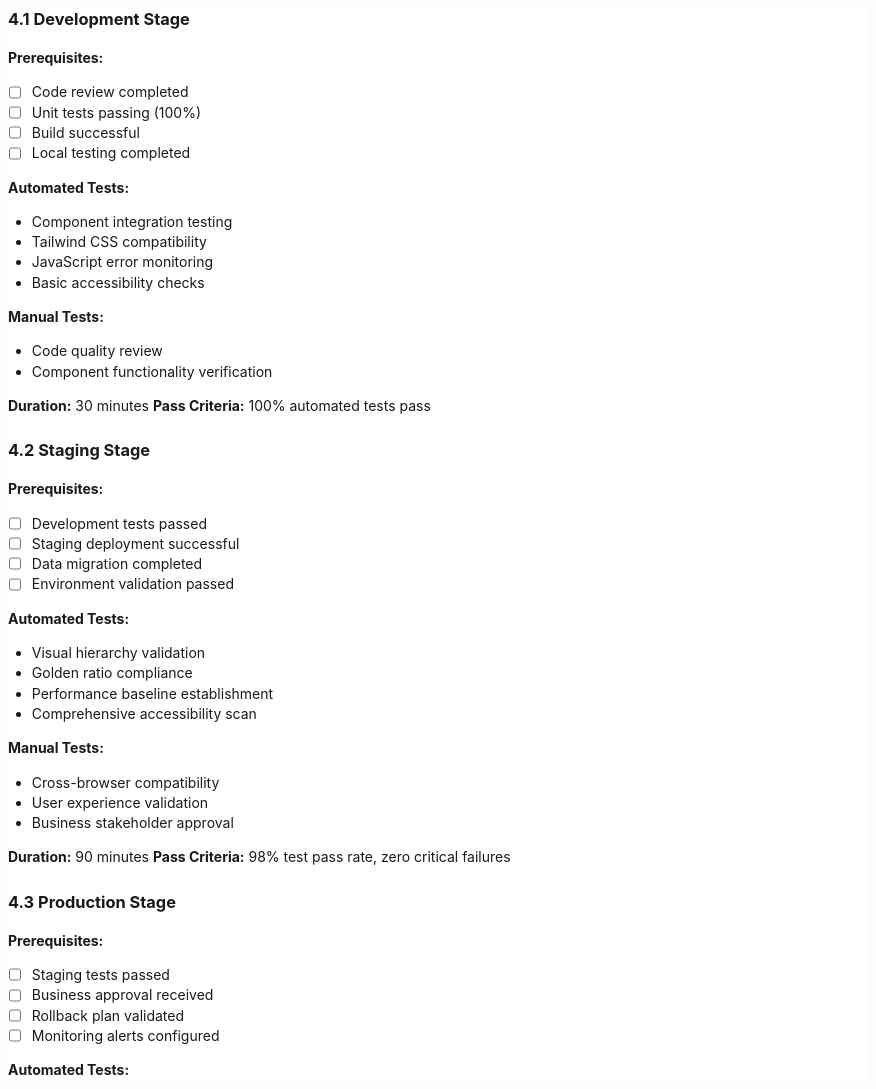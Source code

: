 ### 4.1 Development Stage

**Prerequisites:**

- [ ] Code review completed
- [ ] Unit tests passing (100%)
- [ ] Build successful
- [ ] Local testing completed

**Automated Tests:**

- Component integration testing
- Tailwind CSS compatibility
- JavaScript error monitoring
- Basic accessibility checks

**Manual Tests:**

- Code quality review
- Component functionality verification

**Duration:** 30 minutes **Pass Criteria:** 100% automated tests pass

### 4.2 Staging Stage

**Prerequisites:**

- [ ] Development tests passed
- [ ] Staging deployment successful
- [ ] Data migration completed
- [ ] Environment validation passed

**Automated Tests:**

- Visual hierarchy validation
- Golden ratio compliance
- Performance baseline establishment
- Comprehensive accessibility scan

**Manual Tests:**

- Cross-browser compatibility
- User experience validation
- Business stakeholder approval

**Duration:** 90 minutes **Pass Criteria:** 98% test pass rate, zero critical
failures

### 4.3 Production Stage

**Prerequisites:**

- [ ] Staging tests passed
- [ ] Business approval received
- [ ] Rollback plan validated
- [ ] Monitoring alerts configured

**Automated Tests:**
